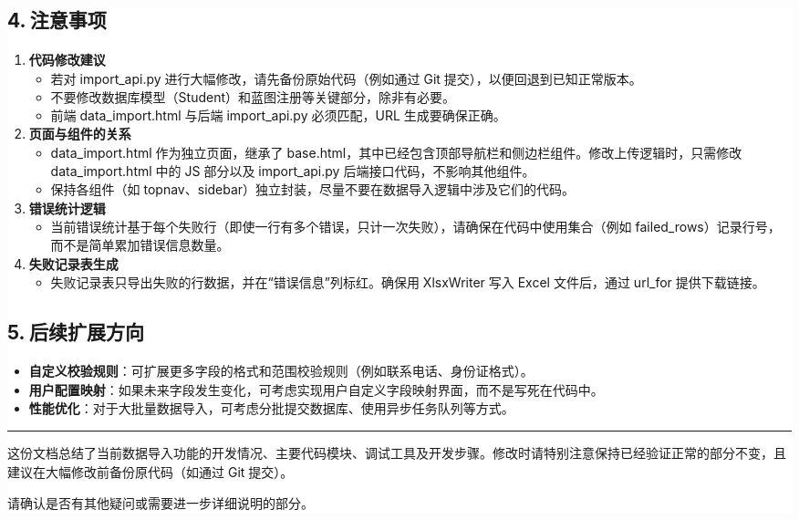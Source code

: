 ## 4. 注意事项

1. **代码修改建议**
   - 若对 import_api.py 进行大幅修改，请先备份原始代码（例如通过 Git 提交），以便回退到已知正常版本。
   - 不要修改数据库模型（Student）和蓝图注册等关键部分，除非有必要。
   - 前端 data_import.html 与后端 import_api.py 必须匹配，URL 生成要确保正确。
2. **页面与组件的关系**
   - data_import.html 作为独立页面，继承了 base.html，其中已经包含顶部导航栏和侧边栏组件。修改上传逻辑时，只需修改 data_import.html 中的 JS 部分以及 import_api.py 后端接口代码，不影响其他组件。
   - 保持各组件（如 topnav、sidebar）独立封装，尽量不要在数据导入逻辑中涉及它们的代码。
3. **错误统计逻辑**
   - 当前错误统计基于每个失败行（即使一行有多个错误，只计一次失败），请确保在代码中使用集合（例如 failed_rows）记录行号，而不是简单累加错误信息数量。
4. **失败记录表生成**
   - 失败记录表只导出失败的行数据，并在“错误信息”列标红。确保用 XlsxWriter 写入 Excel 文件后，通过 url_for 提供下载链接。

## 5. 后续扩展方向

- **自定义校验规则**：可扩展更多字段的格式和范围校验规则（例如联系电话、身份证格式）。
- **用户配置映射**：如果未来字段发生变化，可考虑实现用户自定义字段映射界面，而不是写死在代码中。
- **性能优化**：对于大批量数据导入，可考虑分批提交数据库、使用异步任务队列等方式。

------

这份文档总结了当前数据导入功能的开发情况、主要代码模块、调试工具及开发步骤。修改时请特别注意保持已经验证正常的部分不变，且建议在大幅修改前备份原代码（如通过 Git 提交）。

请确认是否有其他疑问或需要进一步详细说明的部分。